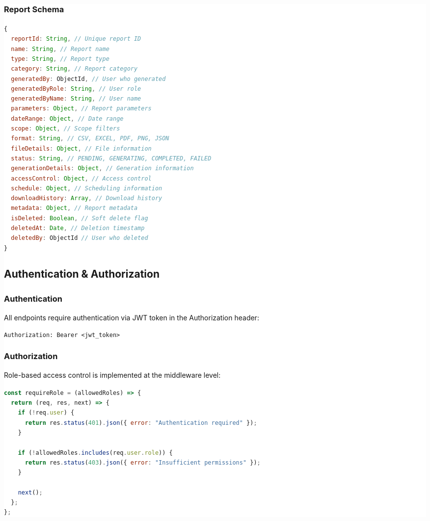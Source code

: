 ### Report Schema

```javascript
{
  reportId: String, // Unique report ID
  name: String, // Report name
  type: String, // Report type
  category: String, // Report category
  generatedBy: ObjectId, // User who generated
  generatedByRole: String, // User role
  generatedByName: String, // User name
  parameters: Object, // Report parameters
  dateRange: Object, // Date range
  scope: Object, // Scope filters
  format: String, // CSV, EXCEL, PDF, PNG, JSON
  fileDetails: Object, // File information
  status: String, // PENDING, GENERATING, COMPLETED, FAILED
  generationDetails: Object, // Generation information
  accessControl: Object, // Access control
  schedule: Object, // Scheduling information
  downloadHistory: Array, // Download history
  metadata: Object, // Report metadata
  isDeleted: Boolean, // Soft delete flag
  deletedAt: Date, // Deletion timestamp
  deletedBy: ObjectId // User who deleted
}
```

## Authentication & Authorization

### Authentication
All endpoints require authentication via JWT token in the Authorization header:
```
Authorization: Bearer <jwt_token>
```

### Authorization
Role-based access control is implemented at the middleware level:

```javascript
const requireRole = (allowedRoles) => {
  return (req, res, next) => {
    if (!req.user) {
      return res.status(401).json({ error: "Authentication required" });
    }
    
    if (!allowedRoles.includes(req.user.role)) {
      return res.status(403).json({ error: "Insufficient permissions" });
    }
    
    next();
  };
};
```
